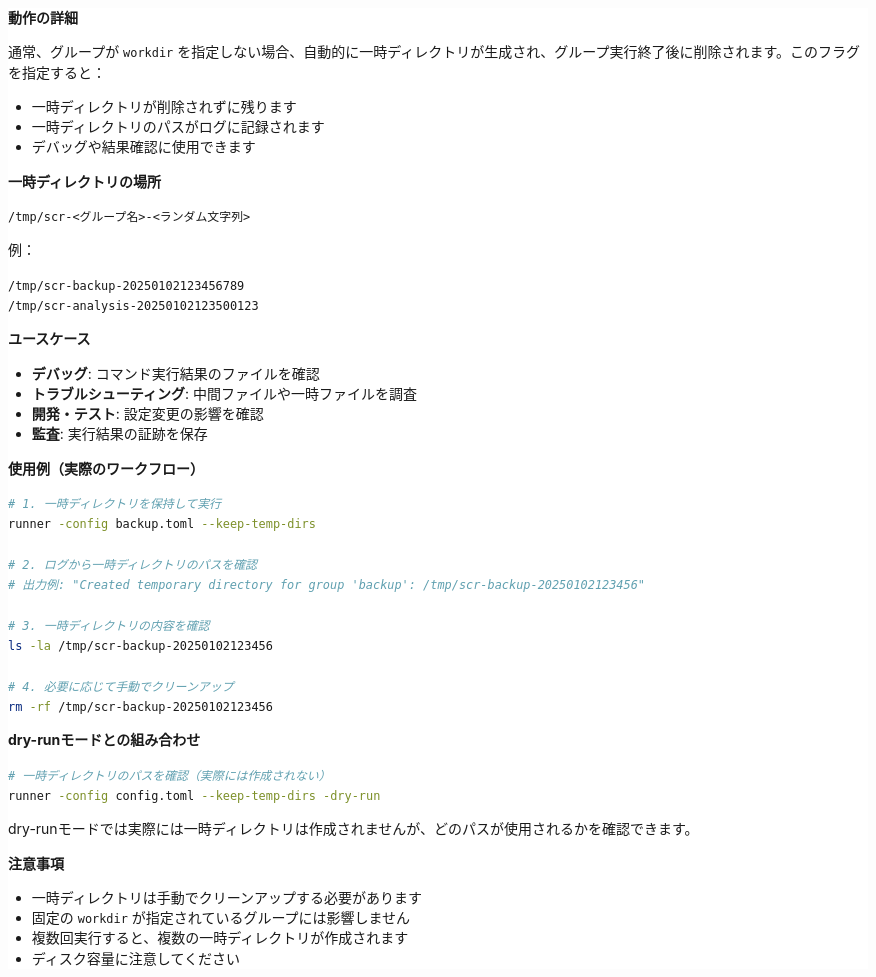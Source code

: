 **動作の詳細**

通常、グループが `workdir` を指定しない場合、自動的に一時ディレクトリが生成され、グループ実行終了後に削除されます。このフラグを指定すると：

- 一時ディレクトリが削除されずに残ります
- 一時ディレクトリのパスがログに記録されます
- デバッグや結果確認に使用できます

**一時ディレクトリの場所**

```
/tmp/scr-<グループ名>-<ランダム文字列>
```

例：
```
/tmp/scr-backup-20250102123456789
/tmp/scr-analysis-20250102123500123
```

**ユースケース**

- **デバッグ**: コマンド実行結果のファイルを確認
- **トラブルシューティング**: 中間ファイルや一時ファイルを調査
- **開発・テスト**: 設定変更の影響を確認
- **監査**: 実行結果の証跡を保存

**使用例（実際のワークフロー）**

```bash
# 1. 一時ディレクトリを保持して実行
runner -config backup.toml --keep-temp-dirs

# 2. ログから一時ディレクトリのパスを確認
# 出力例: "Created temporary directory for group 'backup': /tmp/scr-backup-20250102123456"

# 3. 一時ディレクトリの内容を確認
ls -la /tmp/scr-backup-20250102123456

# 4. 必要に応じて手動でクリーンアップ
rm -rf /tmp/scr-backup-20250102123456
```

**dry-runモードとの組み合わせ**

```bash
# 一時ディレクトリのパスを確認（実際には作成されない）
runner -config config.toml --keep-temp-dirs -dry-run
```

dry-runモードでは実際には一時ディレクトリは作成されませんが、どのパスが使用されるかを確認できます。

**注意事項**

- 一時ディレクトリは手動でクリーンアップする必要があります
- 固定の `workdir` が指定されているグループには影響しません
- 複数回実行すると、複数の一時ディレクトリが作成されます
- ディスク容量に注意してください
